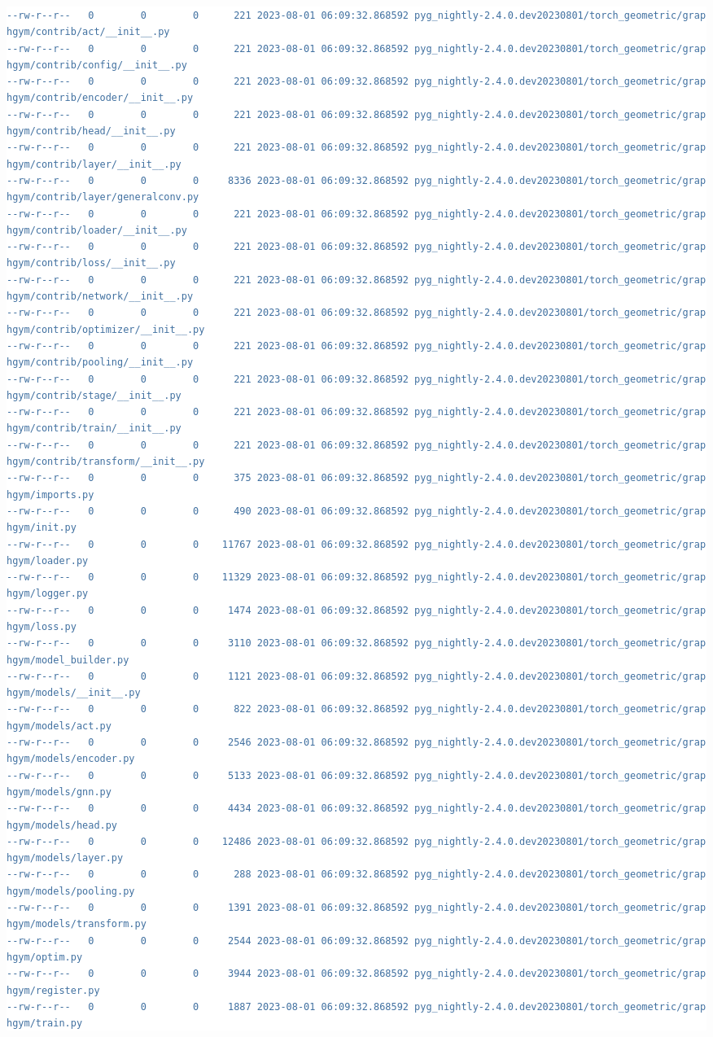 ```diff
--rw-r--r--   0        0        0      221 2023-08-01 06:09:32.868592 pyg_nightly-2.4.0.dev20230801/torch_geometric/graphgym/contrib/act/__init__.py
--rw-r--r--   0        0        0      221 2023-08-01 06:09:32.868592 pyg_nightly-2.4.0.dev20230801/torch_geometric/graphgym/contrib/config/__init__.py
--rw-r--r--   0        0        0      221 2023-08-01 06:09:32.868592 pyg_nightly-2.4.0.dev20230801/torch_geometric/graphgym/contrib/encoder/__init__.py
--rw-r--r--   0        0        0      221 2023-08-01 06:09:32.868592 pyg_nightly-2.4.0.dev20230801/torch_geometric/graphgym/contrib/head/__init__.py
--rw-r--r--   0        0        0      221 2023-08-01 06:09:32.868592 pyg_nightly-2.4.0.dev20230801/torch_geometric/graphgym/contrib/layer/__init__.py
--rw-r--r--   0        0        0     8336 2023-08-01 06:09:32.868592 pyg_nightly-2.4.0.dev20230801/torch_geometric/graphgym/contrib/layer/generalconv.py
--rw-r--r--   0        0        0      221 2023-08-01 06:09:32.868592 pyg_nightly-2.4.0.dev20230801/torch_geometric/graphgym/contrib/loader/__init__.py
--rw-r--r--   0        0        0      221 2023-08-01 06:09:32.868592 pyg_nightly-2.4.0.dev20230801/torch_geometric/graphgym/contrib/loss/__init__.py
--rw-r--r--   0        0        0      221 2023-08-01 06:09:32.868592 pyg_nightly-2.4.0.dev20230801/torch_geometric/graphgym/contrib/network/__init__.py
--rw-r--r--   0        0        0      221 2023-08-01 06:09:32.868592 pyg_nightly-2.4.0.dev20230801/torch_geometric/graphgym/contrib/optimizer/__init__.py
--rw-r--r--   0        0        0      221 2023-08-01 06:09:32.868592 pyg_nightly-2.4.0.dev20230801/torch_geometric/graphgym/contrib/pooling/__init__.py
--rw-r--r--   0        0        0      221 2023-08-01 06:09:32.868592 pyg_nightly-2.4.0.dev20230801/torch_geometric/graphgym/contrib/stage/__init__.py
--rw-r--r--   0        0        0      221 2023-08-01 06:09:32.868592 pyg_nightly-2.4.0.dev20230801/torch_geometric/graphgym/contrib/train/__init__.py
--rw-r--r--   0        0        0      221 2023-08-01 06:09:32.868592 pyg_nightly-2.4.0.dev20230801/torch_geometric/graphgym/contrib/transform/__init__.py
--rw-r--r--   0        0        0      375 2023-08-01 06:09:32.868592 pyg_nightly-2.4.0.dev20230801/torch_geometric/graphgym/imports.py
--rw-r--r--   0        0        0      490 2023-08-01 06:09:32.868592 pyg_nightly-2.4.0.dev20230801/torch_geometric/graphgym/init.py
--rw-r--r--   0        0        0    11767 2023-08-01 06:09:32.868592 pyg_nightly-2.4.0.dev20230801/torch_geometric/graphgym/loader.py
--rw-r--r--   0        0        0    11329 2023-08-01 06:09:32.868592 pyg_nightly-2.4.0.dev20230801/torch_geometric/graphgym/logger.py
--rw-r--r--   0        0        0     1474 2023-08-01 06:09:32.868592 pyg_nightly-2.4.0.dev20230801/torch_geometric/graphgym/loss.py
--rw-r--r--   0        0        0     3110 2023-08-01 06:09:32.868592 pyg_nightly-2.4.0.dev20230801/torch_geometric/graphgym/model_builder.py
--rw-r--r--   0        0        0     1121 2023-08-01 06:09:32.868592 pyg_nightly-2.4.0.dev20230801/torch_geometric/graphgym/models/__init__.py
--rw-r--r--   0        0        0      822 2023-08-01 06:09:32.868592 pyg_nightly-2.4.0.dev20230801/torch_geometric/graphgym/models/act.py
--rw-r--r--   0        0        0     2546 2023-08-01 06:09:32.868592 pyg_nightly-2.4.0.dev20230801/torch_geometric/graphgym/models/encoder.py
--rw-r--r--   0        0        0     5133 2023-08-01 06:09:32.868592 pyg_nightly-2.4.0.dev20230801/torch_geometric/graphgym/models/gnn.py
--rw-r--r--   0        0        0     4434 2023-08-01 06:09:32.868592 pyg_nightly-2.4.0.dev20230801/torch_geometric/graphgym/models/head.py
--rw-r--r--   0        0        0    12486 2023-08-01 06:09:32.868592 pyg_nightly-2.4.0.dev20230801/torch_geometric/graphgym/models/layer.py
--rw-r--r--   0        0        0      288 2023-08-01 06:09:32.868592 pyg_nightly-2.4.0.dev20230801/torch_geometric/graphgym/models/pooling.py
--rw-r--r--   0        0        0     1391 2023-08-01 06:09:32.868592 pyg_nightly-2.4.0.dev20230801/torch_geometric/graphgym/models/transform.py
--rw-r--r--   0        0        0     2544 2023-08-01 06:09:32.868592 pyg_nightly-2.4.0.dev20230801/torch_geometric/graphgym/optim.py
--rw-r--r--   0        0        0     3944 2023-08-01 06:09:32.868592 pyg_nightly-2.4.0.dev20230801/torch_geometric/graphgym/register.py
--rw-r--r--   0        0        0     1887 2023-08-01 06:09:32.868592 pyg_nightly-2.4.0.dev20230801/torch_geometric/graphgym/train.py
```